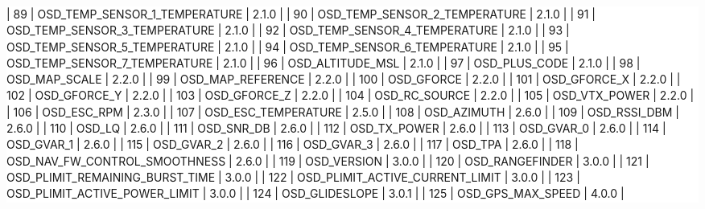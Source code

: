 | 89	| OSD_TEMP_SENSOR_1_TEMPERATURE					| 2.1.0	|
| 90	| OSD_TEMP_SENSOR_2_TEMPERATURE					| 2.1.0	|
| 91	| OSD_TEMP_SENSOR_3_TEMPERATURE					| 2.1.0	|
| 92	| OSD_TEMP_SENSOR_4_TEMPERATURE					| 2.1.0	|
| 93	| OSD_TEMP_SENSOR_5_TEMPERATURE					| 2.1.0	|
| 94	| OSD_TEMP_SENSOR_6_TEMPERATURE					| 2.1.0	|
| 95	| OSD_TEMP_SENSOR_7_TEMPERATURE					| 2.1.0	|
| 96	| OSD_ALTITUDE_MSL								| 2.1.0	|
| 97	| OSD_PLUS_CODE									| 2.1.0	|
| 98	| OSD_MAP_SCALE									| 2.2.0	|
| 99	| OSD_MAP_REFERENCE								| 2.2.0	|
| 100	| OSD_GFORCE									| 2.2.0	|
| 101	| OSD_GFORCE_X									| 2.2.0	|
| 102	| OSD_GFORCE_Y									| 2.2.0	|
| 103	| OSD_GFORCE_Z									| 2.2.0	|
| 104	| OSD_RC_SOURCE									| 2.2.0	|
| 105	| OSD_VTX_POWER									| 2.2.0	|
| 106	| OSD_ESC_RPM									| 2.3.0	|
| 107	| OSD_ESC_TEMPERATURE							| 2.5.0	|
| 108	| OSD_AZIMUTH									| 2.6.0	|
| 109	| OSD_RSSI_DBM								    | 2.6.0	|
| 110	| OSD_LQ				    					| 2.6.0	|
| 111	| OSD_SNR_DB			    					| 2.6.0	|
| 112	| OSD_TX_POWER		    						| 2.6.0	|
| 113	| OSD_GVAR_0									| 2.6.0	|
| 114	| OSD_GVAR_1									| 2.6.0	|
| 115	| OSD_GVAR_2									| 2.6.0	|
| 116	| OSD_GVAR_3									| 2.6.0	|
| 117	| OSD_TPA										| 2.6.0	|
| 118	| OSD_NAV_FW_CONTROL_SMOOTHNESS					| 2.6.0	|
| 119	| OSD_VERSION									| 3.0.0	|
| 120	| OSD_RANGEFINDER								| 3.0.0	|
| 121	| OSD_PLIMIT_REMAINING_BURST_TIME				| 3.0.0	|
| 122	| OSD_PLIMIT_ACTIVE_CURRENT_LIMIT				| 3.0.0	|
| 123	| OSD_PLIMIT_ACTIVE_POWER_LIMIT					| 3.0.0	|
| 124	| OSD_GLIDESLOPE								| 3.0.1	|
| 125	| OSD_GPS_MAX_SPEED								| 4.0.0	|